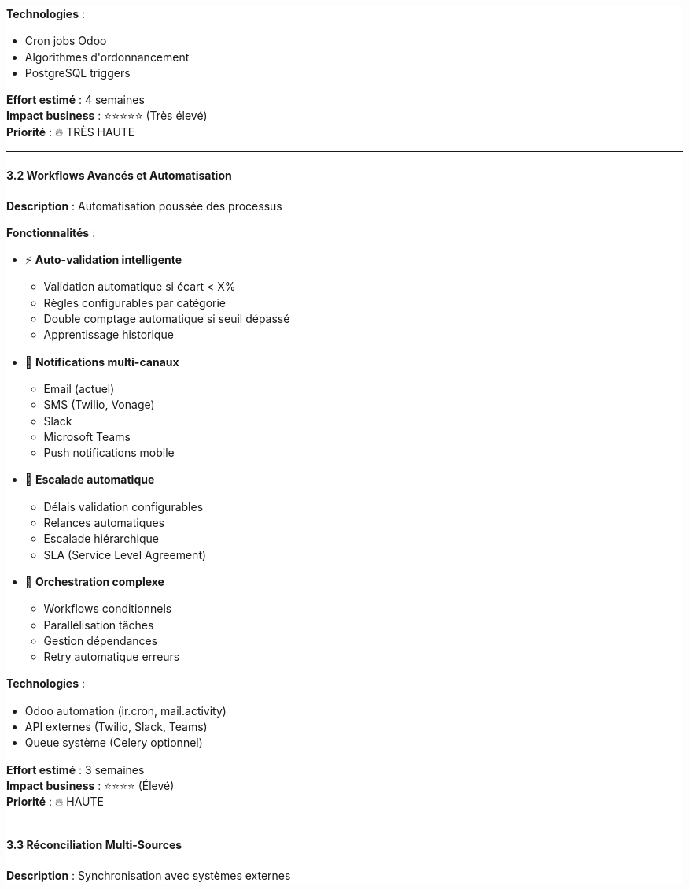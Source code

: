 **Technologies** :
- Cron jobs Odoo
- Algorithmes d'ordonnancement
- PostgreSQL triggers

**Effort estimé** : 4 semaines  
**Impact business** : ⭐⭐⭐⭐⭐ (Très élevé)  
**Priorité** : 🔥 TRÈS HAUTE

---

#### 3.2 Workflows Avancés et Automatisation

**Description** : Automatisation poussée des processus

**Fonctionnalités** :
- ⚡ **Auto-validation intelligente**
  - Validation automatique si écart < X%
  - Règles configurables par catégorie
  - Double comptage automatique si seuil dépassé
  - Apprentissage historique

- 📧 **Notifications multi-canaux**
  - Email (actuel)
  - SMS (Twilio, Vonage)
  - Slack
  - Microsoft Teams
  - Push notifications mobile

- 🔔 **Escalade automatique**
  - Délais validation configurables
  - Relances automatiques
  - Escalade hiérarchique
  - SLA (Service Level Agreement)

- 📅 **Orchestration complexe**
  - Workflows conditionnels
  - Parallélisation tâches
  - Gestion dépendances
  - Retry automatique erreurs

**Technologies** :
- Odoo automation (ir.cron, mail.activity)
- API externes (Twilio, Slack, Teams)
- Queue système (Celery optionnel)

**Effort estimé** : 3 semaines  
**Impact business** : ⭐⭐⭐⭐ (Élevé)  
**Priorité** : 🔥 HAUTE

---

#### 3.3 Réconciliation Multi-Sources

**Description** : Synchronisation avec systèmes externes
